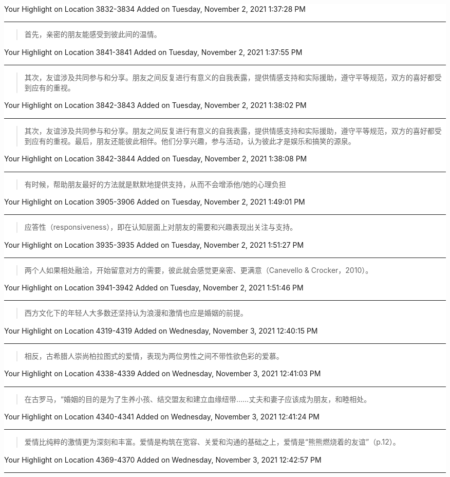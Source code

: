 Your Highlight on Location 3832-3834 Added on Tuesday, November 2, 2021 1:37:28 PM

---

> 首先，亲密的朋友能感受到彼此间的温情。

Your Highlight on Location 3841-3841 Added on Tuesday, November 2, 2021 1:37:55 PM

---

> 其次，友谊涉及共同参与和分享。朋友之间反复进行有意义的自我表露，提供情感支持和实际援助，遵守平等规范，双方的喜好都受到应有的重视。

Your Highlight on Location 3842-3843 Added on Tuesday, November 2, 2021 1:38:02 PM

---

> 其次，友谊涉及共同参与和分享。朋友之间反复进行有意义的自我表露，提供情感支持和实际援助，遵守平等规范，双方的喜好都受到应有的重视。最后，朋友还能彼此相伴。他们分享兴趣，参与活动，认为彼此才是娱乐和搞笑的源泉。

Your Highlight on Location 3842-3844 Added on Tuesday, November 2, 2021 1:38:08 PM

---

> 有时候，帮助朋友最好的方法就是默默地提供支持，从而不会增添他/她的心理负担

Your Highlight on Location 3905-3906 Added on Tuesday, November 2, 2021 1:49:01 PM

---

> 应答性（responsiveness），即在认知层面上对朋友的需要和兴趣表现出关注与支持。

Your Highlight on Location 3935-3935 Added on Tuesday, November 2, 2021 1:51:27 PM

---

> 两个人如果相处融洽，开始留意对方的需要，彼此就会感觉更亲密、更满意（Canevello & Crocker，2010）。

Your Highlight on Location 3941-3942 Added on Tuesday, November 2, 2021 1:51:46 PM

---

> 西方文化下的年轻人大多数还坚持认为浪漫和激情也应是婚姻的前提。

Your Highlight on Location 4319-4319 Added on Wednesday, November 3, 2021 12:40:15 PM

---

> 相反，古希腊人崇尚柏拉图式的爱情，表现为两位男性之间不带性欲色彩的爱慕。

Your Highlight on Location 4338-4339 Added on Wednesday, November 3, 2021 12:41:03 PM

---

> 在古罗马，“婚姻的目的是为了生养小孩、结交盟友和建立血缘纽带……丈夫和妻子应该成为朋友，和睦相处。

Your Highlight on Location 4340-4341 Added on Wednesday, November 3, 2021 12:41:24 PM

---

> 爱情比纯粹的激情更为深刻和丰富。爱情是构筑在宽容、关爱和沟通的基础之上，爱情是“熊熊燃烧着的友谊”（p.12）。

Your Highlight on Location 4369-4370 Added on Wednesday, November 3, 2021 12:42:57 PM

---